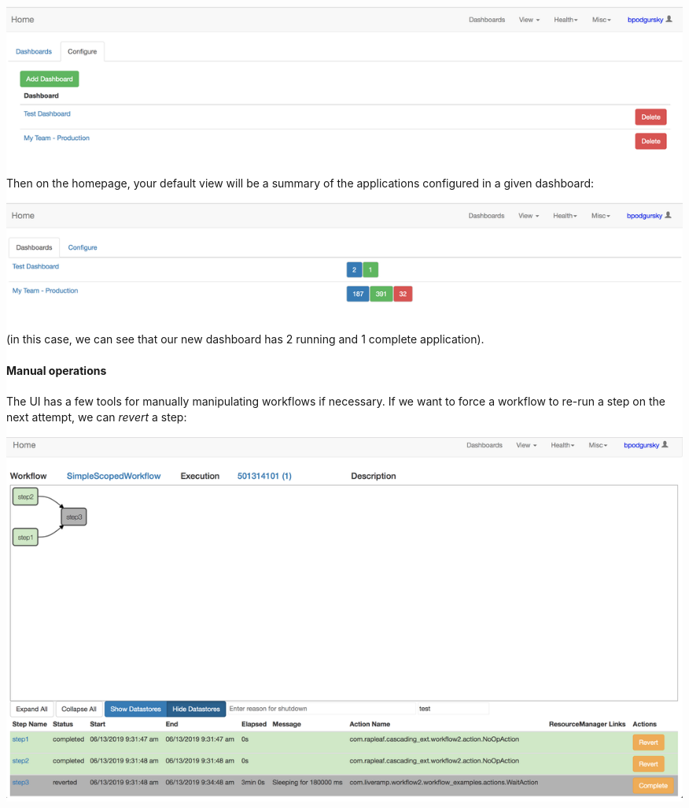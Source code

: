 ![alt text](images/user_dashboard_configure.png)

Then on the homepage, your default view will be a summary of the applications configured in a given dashboard:

![alt text](images/user_dashboards.png)

(in this case, we can see that our new dashboard has 2 running and 1 complete application).

#### Manual operations

The UI has a few tools for manually manipulating workflows if necessary.  If we want to force a workflow to re-run a step on the next attempt, we can _revert_ a step:

![alt text](images/revert.png)
